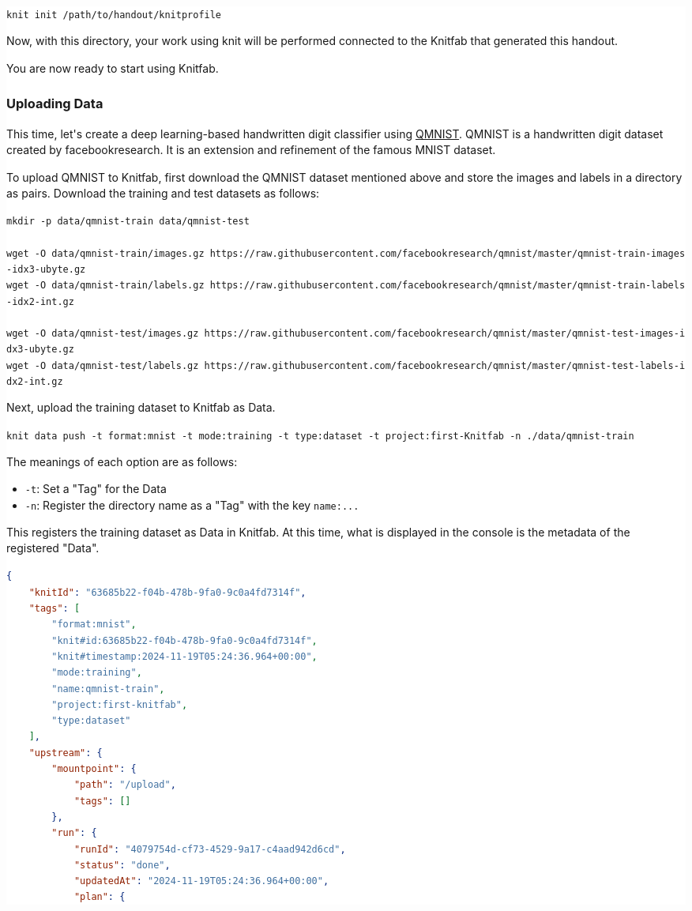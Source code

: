 ```
knit init /path/to/handout/knitprofile
```

Now, with this directory, your work using knit will be performed connected to the Knitfab that generated this handout.

You are now ready to start using Knitfab.

### Uploading Data

This time, let's create a deep learning-based handwritten digit classifier using [QMNIST](https://github.com/facebookresearch/qmnist).
QMNIST is a handwritten digit dataset created by facebookresearch. It is an extension and refinement of the famous MNIST dataset.

To upload QMNIST to Knitfab, first download the QMNIST dataset mentioned above and store the images and labels in a directory as pairs. Download the training and test datasets as follows:

```
mkdir -p data/qmnist-train data/qmnist-test

wget -O data/qmnist-train/images.gz https://raw.githubusercontent.com/facebookresearch/qmnist/master/qmnist-train-images-idx3-ubyte.gz
wget -O data/qmnist-train/labels.gz https://raw.githubusercontent.com/facebookresearch/qmnist/master/qmnist-train-labels-idx2-int.gz

wget -O data/qmnist-test/images.gz https://raw.githubusercontent.com/facebookresearch/qmnist/master/qmnist-test-images-idx3-ubyte.gz
wget -O data/qmnist-test/labels.gz https://raw.githubusercontent.com/facebookresearch/qmnist/master/qmnist-test-labels-idx2-int.gz
```

Next, upload the training dataset to Knitfab as Data.

```
knit data push -t format:mnist -t mode:training -t type:dataset -t project:first-Knitfab -n ./data/qmnist-train
```

The meanings of each option are as follows:

- `-t`: Set a "Tag" for the Data
- `-n`: Register the directory name as a "Tag" with the key `name:...`

This registers the training dataset as Data in Knitfab.
At this time, what is displayed in the console is the metadata of the registered "Data".

```json
{
    "knitId": "63685b22-f04b-478b-9fa0-9c0a4fd7314f",
    "tags": [
        "format:mnist",
        "knit#id:63685b22-f04b-478b-9fa0-9c0a4fd7314f",
        "knit#timestamp:2024-11-19T05:24:36.964+00:00",
        "mode:training",
        "name:qmnist-train",
        "project:first-knitfab",
        "type:dataset"
    ],
    "upstream": {
        "mountpoint": {
            "path": "/upload",
            "tags": []
        },
        "run": {
            "runId": "4079754d-cf73-4529-9a17-c4aad942d6cd",
            "status": "done",
            "updatedAt": "2024-11-19T05:24:36.964+00:00",
            "plan": {
```